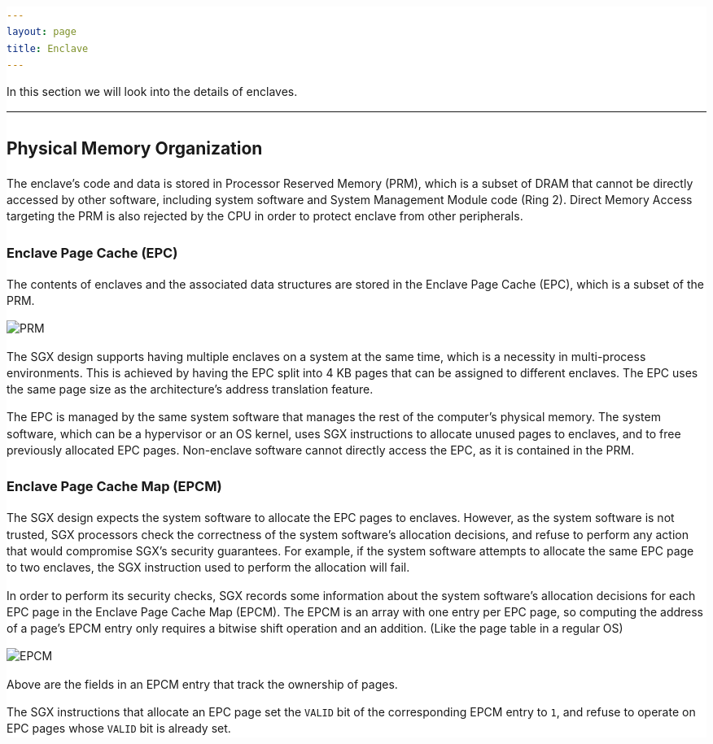 ```yaml
---
layout: page
title: Enclave
---
```


In this section we will look into the details of enclaves.

----

## Physical Memory Organization

The enclave’s code and data is stored in Processor Reserved Memory (PRM), which is a subset of DRAM that cannot be directly accessed by other software, including system software and System Management Module code (Ring 2). Direct Memory Access targeting the PRM is also rejected by the CPU in order to protect enclave from other peripherals.

### Enclave Page Cache (EPC)

The contents of enclaves and the associated data structures are stored in the Enclave Page Cache (EPC), which is a subset of the PRM.

![PRM](/sgx101/assets/pics/enclave1.png)

The SGX design supports having multiple enclaves on a system at the same time, which is a necessity in multi-process environments. This is achieved by having the EPC split into 4 KB pages that can be assigned to different enclaves. The EPC uses the same page size as the architecture’s address translation feature.

The EPC is managed by the same system software that manages the rest of the computer’s physical memory. The system software, which can be a hypervisor or an OS kernel, uses SGX instructions to allocate unused pages to enclaves, and to free previously allocated EPC pages. Non-enclave software cannot directly access the EPC, as it is contained in the PRM.

### Enclave Page Cache Map (EPCM)

The SGX design expects the system software to allocate the EPC pages to enclaves. However, as the system software is not trusted, SGX processors check the correctness of the system software’s allocation decisions, and refuse to perform any action that would compromise SGX’s security guarantees. For example, if the system software attempts to allocate the same EPC page to two enclaves, the SGX instruction used to perform the allocation will fail.

In order to perform its security checks, SGX records some information about the system software’s allocation decisions for each EPC page in the Enclave Page Cache Map (EPCM). The EPCM is an array with one entry per EPC page, so computing the address of a page’s EPCM entry only requires a bitwise shift operation and an addition. (Like the page table in a regular OS)

![EPCM](/sgx101/assets/pics/enclave2.png)

Above are the fields in an EPCM entry that track the ownership of pages.

The SGX instructions that allocate an EPC page set the `VALID` bit of the corresponding EPCM entry to `1`, and refuse to operate on EPC pages whose `VALID` bit is already set.
